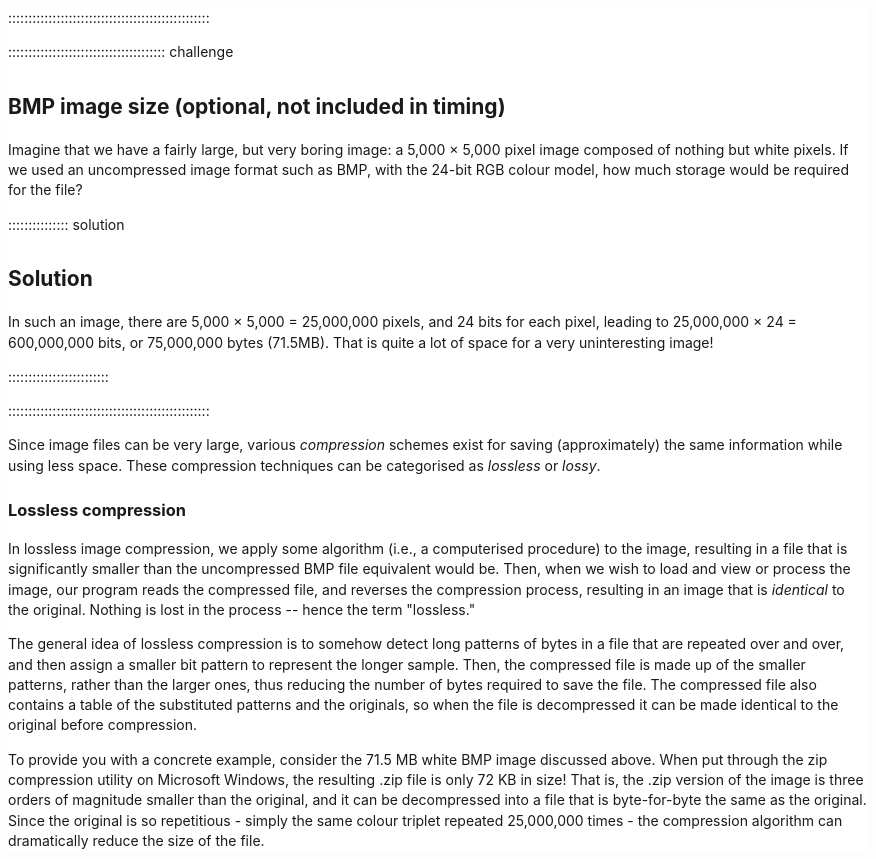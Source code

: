 ::::::::::::::::::::::::::::::::::::::::::::::::::

:::::::::::::::::::::::::::::::::::::::  challenge

## BMP image size (optional, not included in timing)

Imagine that we have a fairly large, but very boring image:
a 5,000 × 5,000 pixel image composed of nothing but white pixels.
If we used an uncompressed image format such as BMP,
with the 24-bit RGB colour model,
how much storage would be required for the file?

:::::::::::::::  solution

## Solution

In such an image, there are 5,000 × 5,000 = 25,000,000 pixels,
and 24 bits for each pixel,
leading to 25,000,000 × 24 = 600,000,000 bits,
or 75,000,000 bytes (71.5MB).
That is quite a lot of space for a very uninteresting image!

:::::::::::::::::::::::::

::::::::::::::::::::::::::::::::::::::::::::::::::

Since image files can be very large,
various *compression* schemes exist for saving
(approximately) the same information while using less space.
These compression techniques can be categorised as *lossless* or *lossy*.

### Lossless compression

In lossless image compression,
we apply some algorithm (i.e., a computerised procedure) to the image,
resulting in a file that is significantly smaller than
the uncompressed BMP file equivalent would be.
Then, when we wish to load and view or process the image,
our program reads the compressed file, and reverses the compression process,
resulting in an image that is *identical* to the original.
Nothing is lost in the process -- hence the term "lossless."

The general idea of lossless compression is to somehow detect
long patterns of bytes in a file that are repeated over and over,
and then assign a smaller bit pattern to represent the longer sample.
Then, the compressed file is made up of the smaller patterns,
rather than the larger ones,
thus reducing the number of bytes required to save the file.
The compressed file also contains
a table of the substituted patterns and the originals,
so when the file is decompressed it can be
made identical to the original before compression.

To provide you with a concrete example,
consider the 71.5 MB white BMP image discussed above.
When put through the zip compression utility on Microsoft Windows,
the resulting .zip file is only 72 KB in size!
That is, the .zip version of the image is
three orders of magnitude smaller than the original,
and it can be decompressed into a file that is
byte-for-byte the same as the original.
Since the original is so repetitious -
simply the same colour triplet repeated 25,000,000 times -
the compression algorithm can dramatically reduce the size of the file.
